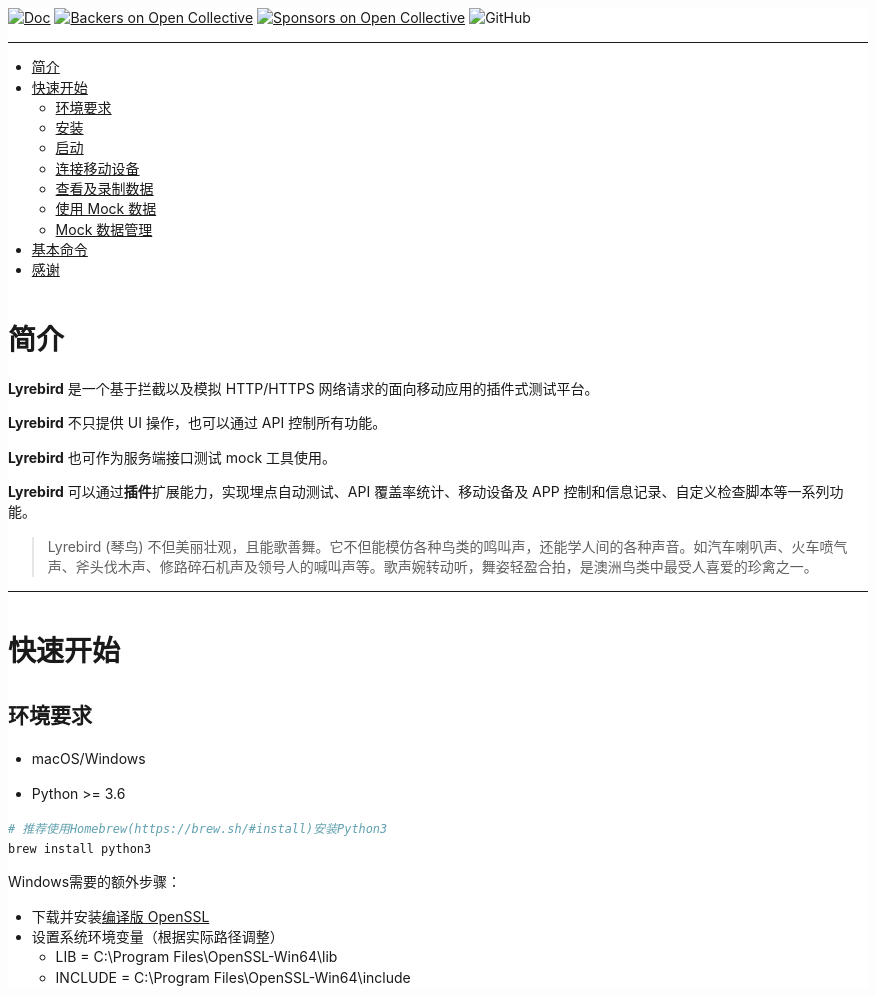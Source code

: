 [![Doc](https://img.shields.io/badge/docs-github_page-green.svg)](https://meituan-dianping.github.io/lyrebird/)
[![Backers on Open Collective](https://opencollective.com/lyrebird/backers/badge.svg)](#backers)
[![Sponsors on Open Collective](https://opencollective.com/lyrebird/sponsors/badge.svg)](#sponsors)
![GitHub](https://img.shields.io/github/license/meituan/lyrebird.svg)

---

- [简介](#简介)
- [快速开始](#快速开始)
  - [环境要求](#环境要求)
  - [安装](#安装)
  - [启动](#启动)
  - [连接移动设备](#连接移动设备)
  - [查看及录制数据](#查看及录制数据)
  - [使用 Mock 数据](#使用Mock数据)
  - [Mock 数据管理](#Mock数据管理)
- [基本命令](#基本命令)
- [感谢](#感谢)

# 简介

**Lyrebird** 是一个基于拦截以及模拟 HTTP/HTTPS 网络请求的面向移动应用的插件式测试平台。

**Lyrebird** 不只提供 UI 操作，也可以通过 API 控制所有功能。

**Lyrebird** 也可作为服务端接口测试 mock 工具使用。

**Lyrebird** 可以通过**插件**扩展能力，实现埋点自动测试、API 覆盖率统计、移动设备及 APP 控制和信息记录、自定义检查脚本等一系列功能。

> Lyrebird (琴鸟) 不但美丽壮观，且能歌善舞。它不但能模仿各种鸟类的鸣叫声，还能学人间的各种声音。如汽车喇叭声、火车喷气声、斧头伐木声、修路碎石机声及领号人的喊叫声等。歌声婉转动听，舞姿轻盈合拍，是澳洲鸟类中最受人喜爱的珍禽之一。

---

# 快速开始

## 环境要求

* macOS/Windows


- Python >= 3.6

```bash
# 推荐使用Homebrew(https://brew.sh/#install)安装Python3
brew install python3
```

Windows需要的额外步骤：

* 下载并安装[编译版 OpenSSL](https://slproweb.com/products/Win32OpenSSL.html)
* 设置系统环境变量（根据实际路径调整）
    * LIB = C:\Program Files\OpenSSL-Win64\lib
    * INCLUDE = C:\Program Files\OpenSSL-Win64\include
